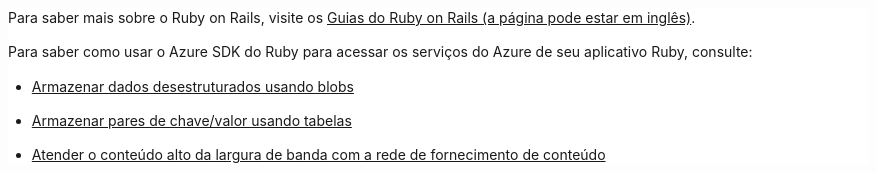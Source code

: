 Para saber mais sobre o Ruby on Rails, visite os [Guias do Ruby on Rails (a página pode estar em inglês)][rails-guides].

Para saber como usar o Azure SDK do Ruby para acessar os serviços do Azure de seu aplicativo Ruby, consulte:

* [Armazenar dados desestruturados usando blobs][blobs]

* [Armazenar pares de chave/valor usando tabelas][tables]

* [Atender o conteúdo alto da largura de banda com a rede de fornecimento de conteúdo][cdn-howto]

[vm-instructions]: /pt-br/manage/linux/tutorials/virtual-machine-from-gallery/


[rails-guides]: http://guides.rubyonrails.org/
[blobs]: /pt-br/develop/ruby/how-to-guides/blob-storage/
[tables]: /pt-br/develop/ruby/how-to-guides/table-service/
[cdn-howto]: /pt-br/develop/ruby/app-services/
[ruby-vm]: /pt-br/develop/ruby/tutorials/web-app-with-linux-vm/
 
[blog-rails]: ./media/virtual-machines-ruby-deploy-capistrano-host-nginx-unicorn/blograilslocal.png
[blog-rails-cloud]: ./media/virtual-machines-ruby-deploy-capistrano-host-nginx-unicorn/blograilscloud.png 
[default-rails]: ./media/virtual-machines-ruby-deploy-capistrano-host-nginx-unicorn/basicrailslocal.png
[default-rails-cloud]: ./media/virtual-machines-ruby-deploy-capistrano-host-nginx-unicorn/basicrailscloud.png
[vmlist]: ./media/virtual-machines-ruby-deploy-capistrano-host-nginx-unicorn/vmlist.png
[endpoints]: ./media/virtual-machines-ruby-deploy-capistrano-host-nginx-unicorn/endpoints.png
[new-endpoint]: ./media/virtual-machines-ruby-deploy-capistrano-host-nginx-unicorn/newendpoint80.png
[nginx-welcome]: ./media/virtual-machines-ruby-deploy-capistrano-host-nginx-unicorn/welcomenginx.png

[management-portal]: https://manage.windowsazure.com/
[sqlite3]: http://www.sqlite.org/

